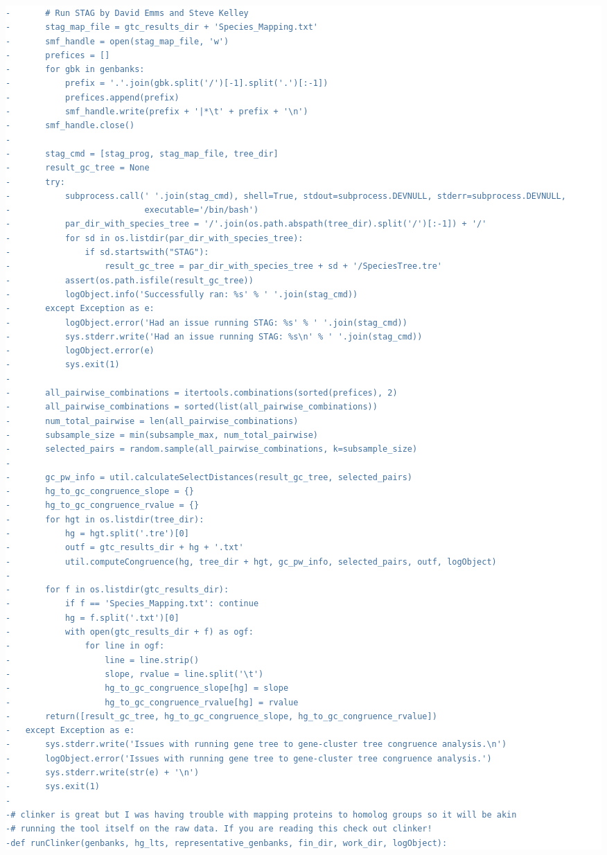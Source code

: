 ```diff
-		# Run STAG by David Emms and Steve Kelley
-		stag_map_file = gtc_results_dir + 'Species_Mapping.txt'
-		smf_handle = open(stag_map_file, 'w')
-		prefices = []
-		for gbk in genbanks:
-			prefix = '.'.join(gbk.split('/')[-1].split('.')[:-1])
-			prefices.append(prefix)
-			smf_handle.write(prefix + '|*\t' + prefix + '\n')
-		smf_handle.close()
-
-		stag_cmd = [stag_prog, stag_map_file, tree_dir]
-		result_gc_tree = None
-		try:
-			subprocess.call(' '.join(stag_cmd), shell=True, stdout=subprocess.DEVNULL, stderr=subprocess.DEVNULL,
-							executable='/bin/bash')
-			par_dir_with_species_tree = '/'.join(os.path.abspath(tree_dir).split('/')[:-1]) + '/'
-			for sd in os.listdir(par_dir_with_species_tree):
-				if sd.startswith("STAG"):
-					result_gc_tree = par_dir_with_species_tree + sd + '/SpeciesTree.tre'
-			assert(os.path.isfile(result_gc_tree))
-			logObject.info('Successfully ran: %s' % ' '.join(stag_cmd))
-		except Exception as e:
-			logObject.error('Had an issue running STAG: %s' % ' '.join(stag_cmd))
-			sys.stderr.write('Had an issue running STAG: %s\n' % ' '.join(stag_cmd))
-			logObject.error(e)
-			sys.exit(1)
-
-		all_pairwise_combinations = itertools.combinations(sorted(prefices), 2)
-		all_pairwise_combinations = sorted(list(all_pairwise_combinations))
-		num_total_pairwise = len(all_pairwise_combinations)
-		subsample_size = min(subsample_max, num_total_pairwise)
-		selected_pairs = random.sample(all_pairwise_combinations, k=subsample_size)
-
-		gc_pw_info = util.calculateSelectDistances(result_gc_tree, selected_pairs)
-		hg_to_gc_congruence_slope = {}
-		hg_to_gc_congruence_rvalue = {}
-		for hgt in os.listdir(tree_dir):
-			hg = hgt.split('.tre')[0]
-			outf = gtc_results_dir + hg + '.txt'
-			util.computeCongruence(hg, tree_dir + hgt, gc_pw_info, selected_pairs, outf, logObject)
-
-		for f in os.listdir(gtc_results_dir):
-			if f == 'Species_Mapping.txt': continue
-			hg = f.split('.txt')[0]
-			with open(gtc_results_dir + f) as ogf:
-				for line in ogf:
-					line = line.strip()
-					slope, rvalue = line.split('\t')
-					hg_to_gc_congruence_slope[hg] = slope
-					hg_to_gc_congruence_rvalue[hg] = rvalue
-		return([result_gc_tree, hg_to_gc_congruence_slope, hg_to_gc_congruence_rvalue])
-	except Exception as e:
-		sys.stderr.write('Issues with running gene tree to gene-cluster tree congruence analysis.\n')
-		logObject.error('Issues with running gene tree to gene-cluster tree congruence analysis.')
-		sys.stderr.write(str(e) + '\n')
-		sys.exit(1)
-
-# clinker is great but I was having trouble with mapping proteins to homolog groups so it will be akin 
-# running the tool itself on the raw data. If you are reading this check out clinker!
-def runClinker(genbanks, hg_lts, representative_genbanks, fin_dir, work_dir, logObject):
```